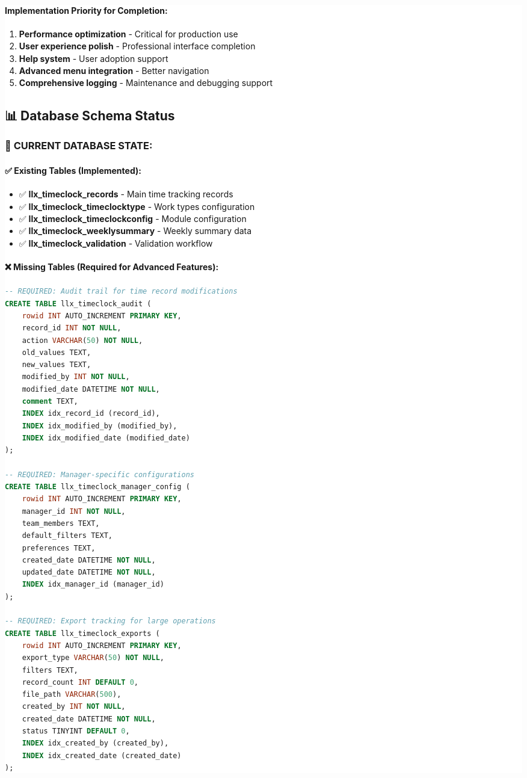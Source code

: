 #### **Implementation Priority for Completion**:
1. **Performance optimization** - Critical for production use
2. **User experience polish** - Professional interface completion
3. **Help system** - User adoption support
4. **Advanced menu integration** - Better navigation
5. **Comprehensive logging** - Maintenance and debugging support

## 📊 Database Schema Status

### 🎯 **CURRENT DATABASE STATE**:

#### **✅ Existing Tables (Implemented)**:
- ✅ **llx_timeclock_records** - Main time tracking records
- ✅ **llx_timeclock_timeclocktype** - Work types configuration
- ✅ **llx_timeclock_timeclockconfig** - Module configuration
- ✅ **llx_timeclock_weeklysummary** - Weekly summary data
- ✅ **llx_timeclock_validation** - Validation workflow

#### **❌ Missing Tables (Required for Advanced Features)**:

```sql
-- REQUIRED: Audit trail for time record modifications
CREATE TABLE llx_timeclock_audit (
    rowid INT AUTO_INCREMENT PRIMARY KEY,
    record_id INT NOT NULL,
    action VARCHAR(50) NOT NULL,
    old_values TEXT,
    new_values TEXT,
    modified_by INT NOT NULL,
    modified_date DATETIME NOT NULL,
    comment TEXT,
    INDEX idx_record_id (record_id),
    INDEX idx_modified_by (modified_by),
    INDEX idx_modified_date (modified_date)
);

-- REQUIRED: Manager-specific configurations
CREATE TABLE llx_timeclock_manager_config (
    rowid INT AUTO_INCREMENT PRIMARY KEY,
    manager_id INT NOT NULL,
    team_members TEXT,
    default_filters TEXT,
    preferences TEXT,
    created_date DATETIME NOT NULL,
    updated_date DATETIME NOT NULL,
    INDEX idx_manager_id (manager_id)
);

-- REQUIRED: Export tracking for large operations
CREATE TABLE llx_timeclock_exports (
    rowid INT AUTO_INCREMENT PRIMARY KEY,
    export_type VARCHAR(50) NOT NULL,
    filters TEXT,
    record_count INT DEFAULT 0,
    file_path VARCHAR(500),
    created_by INT NOT NULL,
    created_date DATETIME NOT NULL,
    status TINYINT DEFAULT 0,
    INDEX idx_created_by (created_by),
    INDEX idx_created_date (created_date)
);
```
